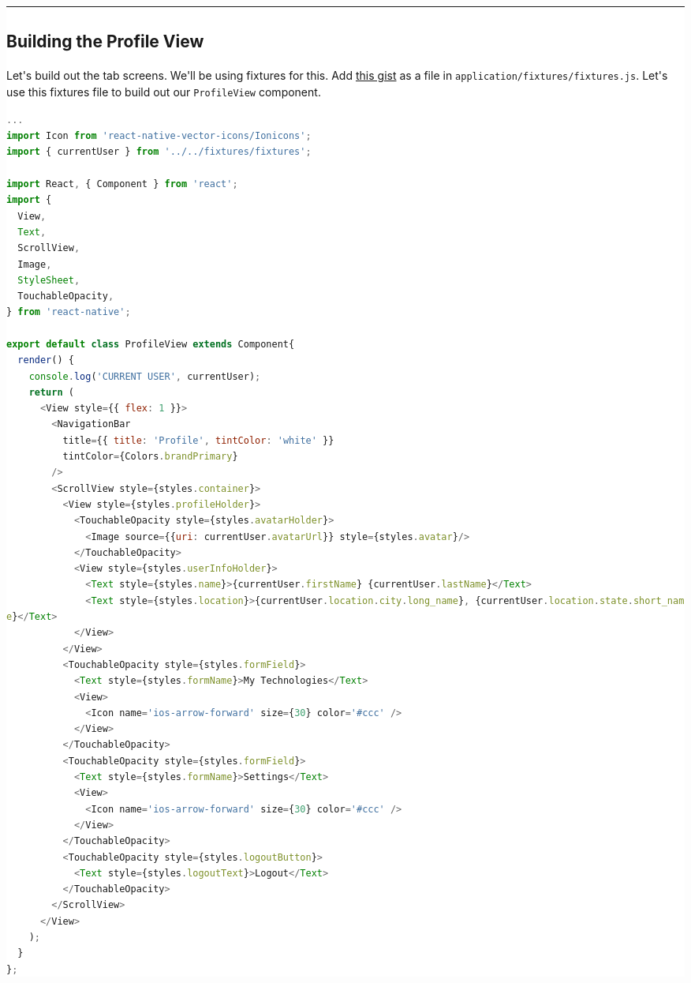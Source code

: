 ***

## Building the Profile View

Let's build out the tab screens. We'll be using fixtures for this. Add [this gist](https://gist.github.com/tgoldenberg/ef3dc76063ca68ecab09840f6b3eb5ab) as a file in `application/fixtures/fixtures.js`. Let's use this fixtures file to build out our `ProfileView` component.

```javascript
...
import Icon from 'react-native-vector-icons/Ionicons';
import { currentUser } from '../../fixtures/fixtures';

import React, { Component } from 'react';
import {
  View,
  Text,
  ScrollView,
  Image,
  StyleSheet,
  TouchableOpacity,
} from 'react-native';

export default class ProfileView extends Component{
  render() {
    console.log('CURRENT USER', currentUser);
    return (
      <View style={{ flex: 1 }}>
        <NavigationBar
          title={{ title: 'Profile', tintColor: 'white' }}
          tintColor={Colors.brandPrimary}
        />
        <ScrollView style={styles.container}>
          <View style={styles.profileHolder}>
            <TouchableOpacity style={styles.avatarHolder}>
              <Image source={{uri: currentUser.avatarUrl}} style={styles.avatar}/>
            </TouchableOpacity>
            <View style={styles.userInfoHolder}>
              <Text style={styles.name}>{currentUser.firstName} {currentUser.lastName}</Text>
              <Text style={styles.location}>{currentUser.location.city.long_name}, {currentUser.location.state.short_name}</Text>
            </View>
          </View>
          <TouchableOpacity style={styles.formField}>
            <Text style={styles.formName}>My Technologies</Text>
            <View>
              <Icon name='ios-arrow-forward' size={30} color='#ccc' />
            </View>
          </TouchableOpacity>
          <TouchableOpacity style={styles.formField}>
            <Text style={styles.formName}>Settings</Text>
            <View>
              <Icon name='ios-arrow-forward' size={30} color='#ccc' />
            </View>
          </TouchableOpacity>
          <TouchableOpacity style={styles.logoutButton}>
            <Text style={styles.logoutText}>Logout</Text>
          </TouchableOpacity>
        </ScrollView>
      </View>
    );
  }
};

```